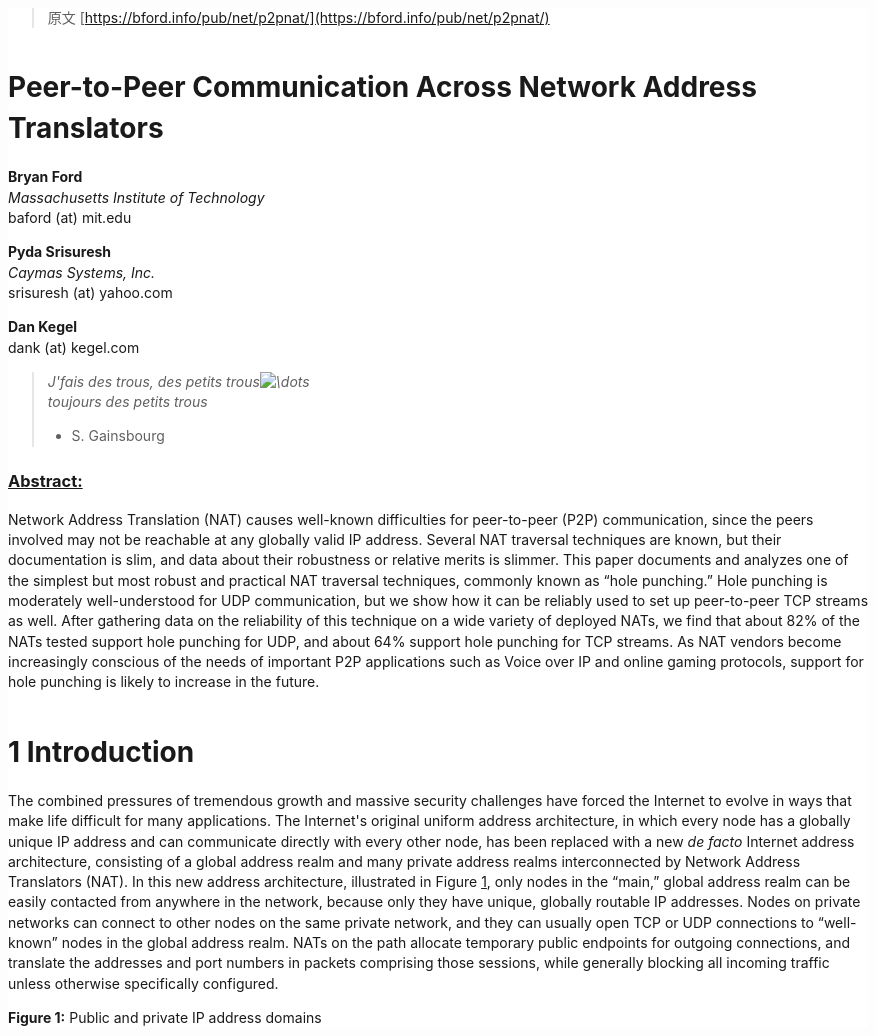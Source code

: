 > 原文  [https://bford.info/pub/net/p2pnat/](https://bford.info/pub/net/p2pnat/)

# Peer-to-Peer Communication Across Network Address Translators

**Bryan Ford**  
_Massachusetts Institute of Technology_  
baford  (at)  mit.edu

**Pyda Srisuresh**  
_Caymas Systems, Inc._  
srisuresh  (at)  yahoo.com

**Dan Kegel**  
dank  (at)  kegel.com

> _J'fais des trous, des petits trous![$\dots$](https://bford.info/pub/net/p2pnat/img1.png)  
> toujours des petits trous_  
> - S. Gainsbourg

### [Abstract:](https://bford.info/pub/net/p2pnat-abs.html)

Network Address Translation (NAT) causes well-known difficulties for peer-to-peer (P2P) communication, since the peers involved may not be reachable at any globally valid IP address. Several NAT traversal techniques are known, but their documentation is slim, and data about their robustness or relative merits is slimmer. This paper documents and analyzes one of the simplest but most robust and practical NAT traversal techniques, commonly known as “hole punching.” Hole punching is moderately well-understood for UDP communication, but we show how it can be reliably used to set up peer-to-peer TCP streams as well. After gathering data on the reliability of this technique on a wide variety of deployed NATs, we find that about 82% of the NATs tested support hole punching for UDP, and about 64% support hole punching for TCP streams. As NAT vendors become increasingly conscious of the needs of important P2P applications such as Voice over IP and online gaming protocols, support for hole punching is likely to increase in the future.

# 1 Introduction

The combined pressures of tremendous growth and massive security challenges have forced the Internet to evolve in ways that make life difficult for many applications. The Internet's original uniform address architecture, in which every node has a globally unique IP address and can communicate directly with every other node, has been replaced with a new  _de facto_  Internet address architecture, consisting of a global address realm and many private address realms interconnected by Network Address Translators (NAT). In this new address architecture, illustrated in Figure [1](https://bford.info/pub/net/p2pnat/#fig-twicenat), only nodes in the “main,” global address realm can be easily contacted from anywhere in the network, because only they have unique, globally routable IP addresses. Nodes on private networks can connect to other nodes on the same private network, and they can usually open TCP or UDP connections to “well-known” nodes in the global address realm. NATs on the path allocate temporary public endpoints for outgoing connections, and translate the addresses and port numbers in packets comprising those sessions, while generally blocking all incoming traffic unless otherwise specifically configured.

**Figure 1:**  Public and private IP address domains
